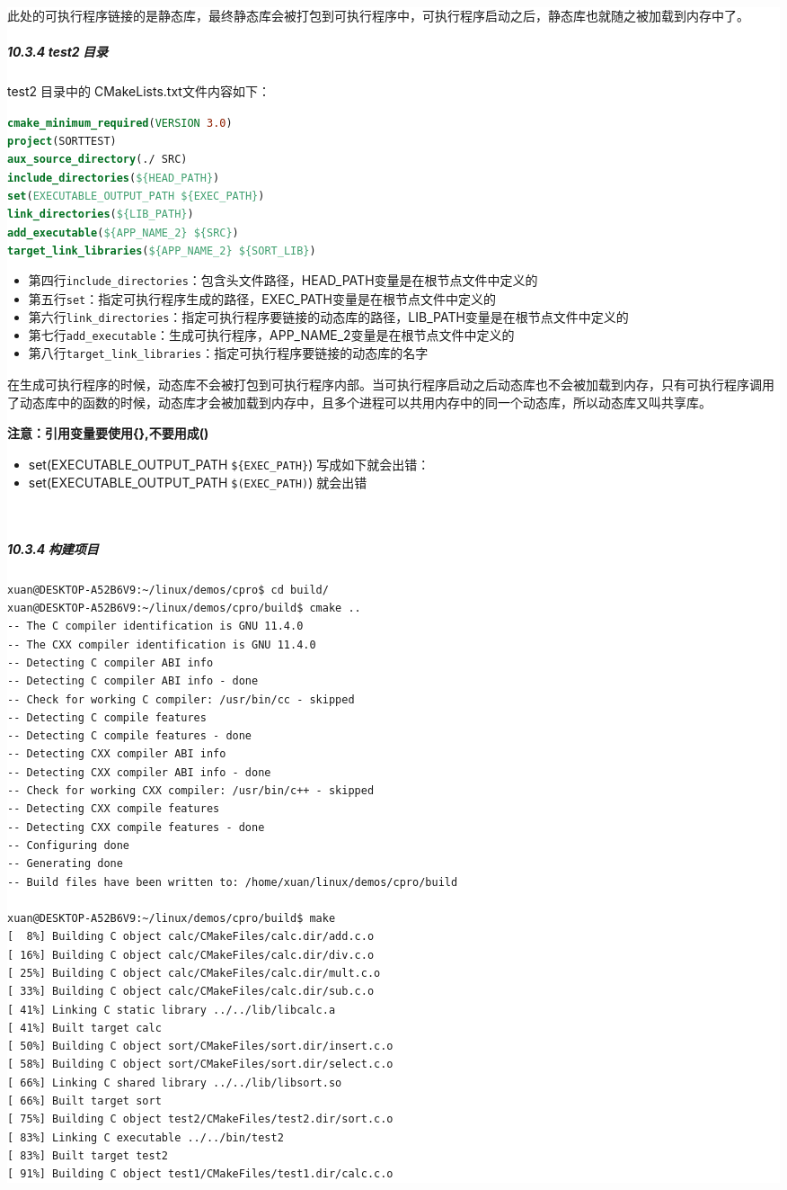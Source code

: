 此处的可执行程序链接的是静态库，最终静态库会被打包到可执行程序中，可执行程序启动之后，静态库也就随之被加载到内存中了。

##### 10.3.4 test2 目录

test2 目录中的 CMakeLists.txt文件内容如下：

``` cmake {: .line-numbers}
cmake_minimum_required(VERSION 3.0)
project(SORTTEST)
aux_source_directory(./ SRC)
include_directories(${HEAD_PATH})
set(EXECUTABLE_OUTPUT_PATH ${EXEC_PATH})
link_directories(${LIB_PATH})
add_executable(${APP_NAME_2} ${SRC})
target_link_libraries(${APP_NAME_2} ${SORT_LIB})
```
- 第四行`include_directories`：包含头文件路径，HEAD_PATH变量是在根节点文件中定义的
- 第五行`set`：指定可执行程序生成的路径，EXEC_PATH变量是在根节点文件中定义的
- 第六行`link_directories`：指定可执行程序要链接的动态库的路径，LIB_PATH变量是在根节点文件中定义的
- 第七行`add_executable`：生成可执行程序，APP_NAME_2变量是在根节点文件中定义的
- 第八行`target_link_libraries`：指定可执行程序要链接的动态库的名字

在生成可执行程序的时候，动态库不会被打包到可执行程序内部。当可执行程序启动之后动态库也不会被加载到内存，只有可执行程序调用了动态库中的函数的时候，动态库才会被加载到内存中，且多个进程可以共用内存中的同一个动态库，所以动态库又叫共享库。

**注意：引用变量要使用{},不要用成()**
- set(EXECUTABLE_OUTPUT_PATH `${EXEC_PATH}`) 写成如下就会出错：
- set(EXECUTABLE_OUTPUT_PATH `$(EXEC_PATH)`) 就会出错

<br>

##### 10.3.4 构建项目

``` shell
xuan@DESKTOP-A52B6V9:~/linux/demos/cpro$ cd build/
xuan@DESKTOP-A52B6V9:~/linux/demos/cpro/build$ cmake ..
-- The C compiler identification is GNU 11.4.0
-- The CXX compiler identification is GNU 11.4.0
-- Detecting C compiler ABI info
-- Detecting C compiler ABI info - done
-- Check for working C compiler: /usr/bin/cc - skipped
-- Detecting C compile features
-- Detecting C compile features - done
-- Detecting CXX compiler ABI info
-- Detecting CXX compiler ABI info - done
-- Check for working CXX compiler: /usr/bin/c++ - skipped
-- Detecting CXX compile features
-- Detecting CXX compile features - done
-- Configuring done
-- Generating done
-- Build files have been written to: /home/xuan/linux/demos/cpro/build

xuan@DESKTOP-A52B6V9:~/linux/demos/cpro/build$ make
[  8%] Building C object calc/CMakeFiles/calc.dir/add.c.o
[ 16%] Building C object calc/CMakeFiles/calc.dir/div.c.o
[ 25%] Building C object calc/CMakeFiles/calc.dir/mult.c.o
[ 33%] Building C object calc/CMakeFiles/calc.dir/sub.c.o
[ 41%] Linking C static library ../../lib/libcalc.a
[ 41%] Built target calc
[ 50%] Building C object sort/CMakeFiles/sort.dir/insert.c.o
[ 58%] Building C object sort/CMakeFiles/sort.dir/select.c.o
[ 66%] Linking C shared library ../../lib/libsort.so
[ 66%] Built target sort
[ 75%] Building C object test2/CMakeFiles/test2.dir/sort.c.o
[ 83%] Linking C executable ../../bin/test2
[ 83%] Built target test2
[ 91%] Building C object test1/CMakeFiles/test1.dir/calc.c.o
```